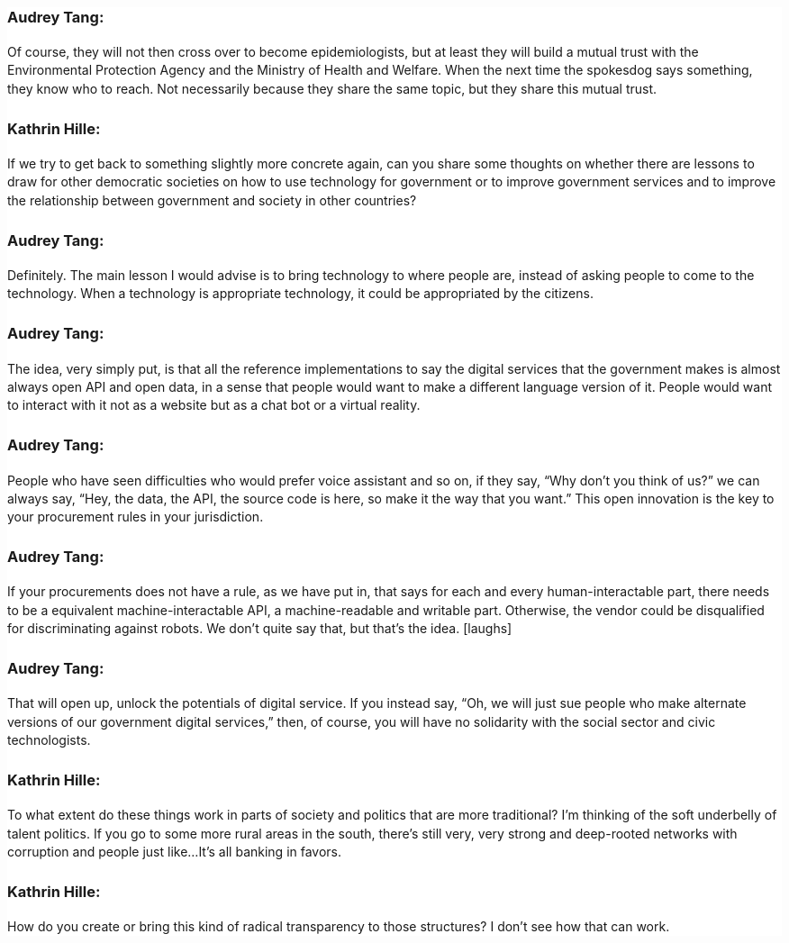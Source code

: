### Audrey Tang:
Of course, they will not then cross over to become epidemiologists, but at least they will build a mutual trust with the Environmental Protection Agency and the Ministry of Health and Welfare. When the next time the spokesdog says something, they know who to reach. Not necessarily because they share the same topic, but they share this mutual trust.

### Kathrin Hille:
If we try to get back to something slightly more concrete again, can you share some thoughts on whether there are lessons to draw for other democratic societies on how to use technology for government or to improve government services and to improve the relationship between government and society in other countries?

### Audrey Tang:
Definitely. The main lesson I would advise is to bring technology to where people are, instead of asking people to come to the technology. When a technology is appropriate technology, it could be appropriated by the citizens.

### Audrey Tang:
The idea, very simply put, is that all the reference implementations to say the digital services that the government makes is almost always open API and open data, in a sense that people would want to make a different language version of it. People would want to interact with it not as a website but as a chat bot or a virtual reality.

### Audrey Tang:
People who have seen difficulties who would prefer voice assistant and so on, if they say, “Why don’t you think of us?” we can always say, “Hey, the data, the API, the source code is here, so make it the way that you want.” This open innovation is the key to your procurement rules in your jurisdiction.

### Audrey Tang:
If your procurements does not have a rule, as we have put in, that says for each and every human-interactable part, there needs to be a equivalent machine-interactable API, a machine-readable and writable part. Otherwise, the vendor could be disqualified for discriminating against robots. We don’t quite say that, but that’s the idea. \[laughs\]

### Audrey Tang:
That will open up, unlock the potentials of digital service. If you instead say, “Oh, we will just sue people who make alternate versions of our government digital services,” then, of course, you will have no solidarity with the social sector and civic technologists.

### Kathrin Hille:
To what extent do these things work in parts of society and politics that are more traditional? I’m thinking of the soft underbelly of talent politics. If you go to some more rural areas in the south, there’s still very, very strong and deep-rooted networks with corruption and people just like…It’s all banking in favors.

### Kathrin Hille:
How do you create or bring this kind of radical transparency to those structures? I don’t see how that can work.
